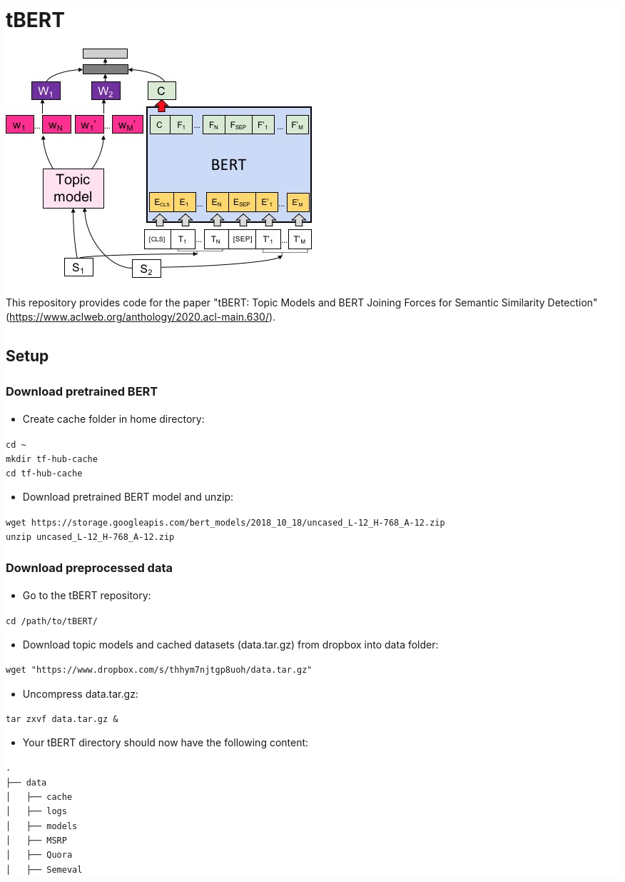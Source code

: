 # tBERT 

![Alt text](tBERT.jpg?raw=true "tBERT model")

This repository provides code for the paper "tBERT: Topic Models and BERT Joining Forces for Semantic Similarity Detection" (https://www.aclweb.org/anthology/2020.acl-main.630/).

## Setup


### Download pretrained BERT

- Create cache folder in home directory:
```
cd ~
mkdir tf-hub-cache
cd tf-hub-cache
```
- Download pretrained BERT model and unzip:
```
wget https://storage.googleapis.com/bert_models/2018_10_18/uncased_L-12_H-768_A-12.zip
unzip uncased_L-12_H-768_A-12.zip
```

### Download preprocessed data

- Go to the tBERT repository:
```
cd /path/to/tBERT/
```
- Download topic models and cached datasets (data.tar.gz) from dropbox into data folder:
```
wget "https://www.dropbox.com/s/thhym7njtgp8uoh/data.tar.gz"
```
- Uncompress data.tar.gz:
```
tar zxvf data.tar.gz &   
```
- Your tBERT directory should now have the following content:
```
.
├── data
│   ├── cache
│   ├── logs
│   ├── models
│   ├── MSRP
│   ├── Quora
│   ├── Semeval
```